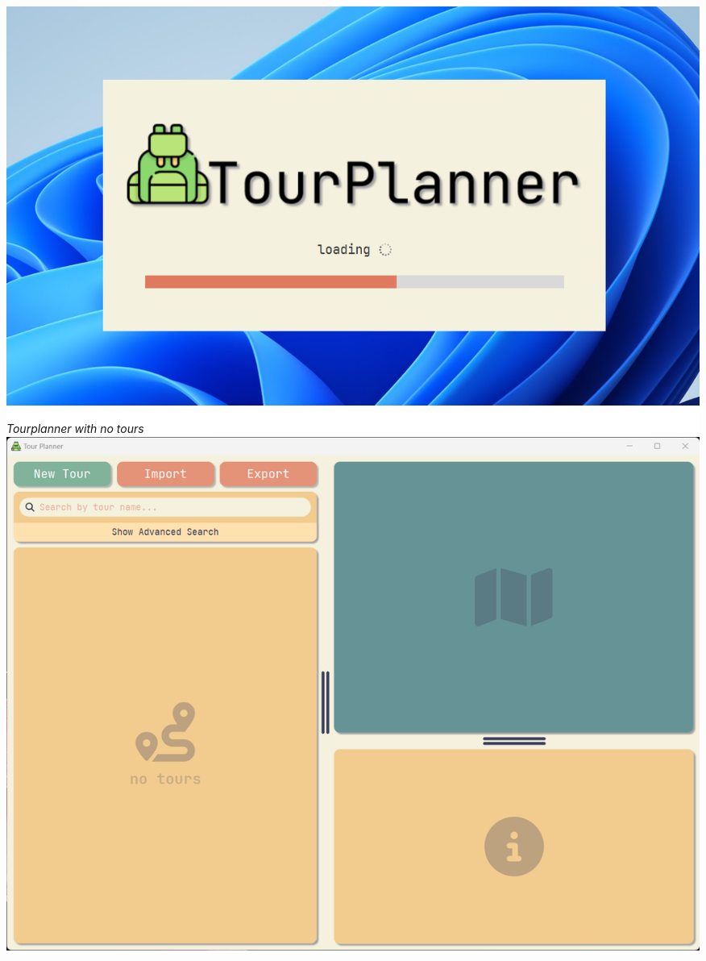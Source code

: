 <img src="docs/loading-screen.png" alt="Loading screen">  

*Tourplanner with no tours*  
<img src="docs/no-tours.png" alt="Tourplanner with no tours">  
